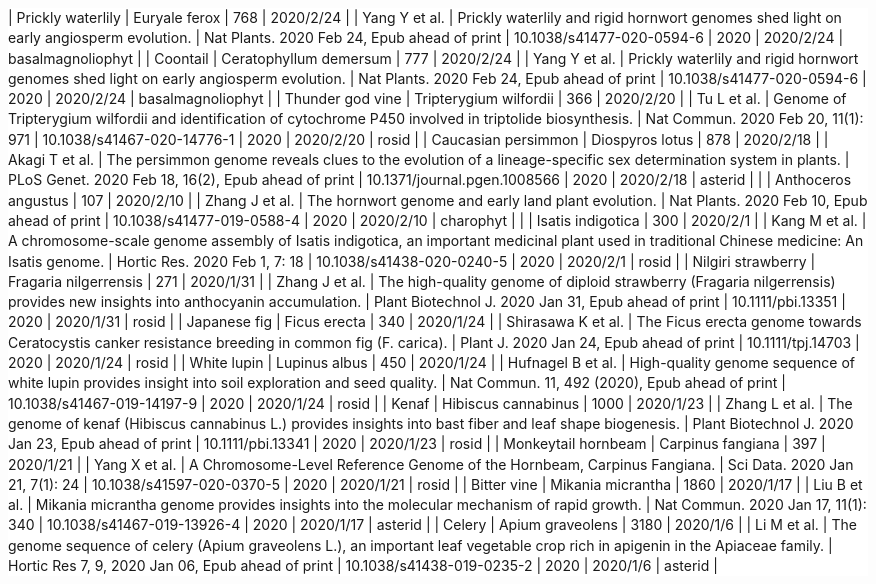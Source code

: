| Prickly waterlily                                 | Euryale ferox                         | 768                    | 2020/2/24  |          | Yang Y et al.                                     | Prickly waterlily and rigid hornwort genomes shed light on  early angiosperm evolution. | Nat Plants. 2020 Feb 24, Epub ahead of print                 | 10.1038/s41477-020-0594-6           | 2020    | 2020/2/24  | basalmagnoliophyt |
| Coontail                                          | Ceratophyllum demersum                | 777                    | 2020/2/24  |          | Yang Y et al.                                     | Prickly waterlily and rigid hornwort genomes shed light on  early angiosperm evolution. | Nat Plants. 2020 Feb 24, Epub ahead of print                 | 10.1038/s41477-020-0594-6           | 2020    | 2020/2/24  | basalmagnoliophyt |
| Thunder god vine                                  | Tripterygium wilfordii                | 366                    | 2020/2/20  |          | Tu L et al.                                       | Genome of Tripterygium wilfordii and identification of  cytochrome P450 involved in triptolide biosynthesis. | Nat Commun. 2020 Feb 20, 11(1): 971                          | 10.1038/s41467-020-14776-1          | 2020    | 2020/2/20  | rosid             |
| Caucasian persimmon                               | Diospyros lotus                       | 878                    | 2020/2/18  |          | Akagi T et al.                                    | The persimmon genome reveals clues to the evolution of a  lineage-specific sex determination system in plants. | PLoS Genet. 2020 Feb 18, 16(2), Epub ahead of print          | 10.1371/journal.pgen.1008566        | 2020    | 2020/2/18  | asterid           |
|                                                   | Anthoceros angustus                   | 107                    | 2020/2/10  |          | Zhang J et al.                                    | The hornwort genome and early land plant evolution.          | Nat Plants. 2020 Feb 10, Epub ahead of print                 | 10.1038/s41477-019-0588-4           | 2020    | 2020/2/10  | charophyt         |
|                                                   | Isatis indigotica                     | 300                    | 2020/2/1   |          | Kang M et al.                                     | A chromosome-scale genome assembly of Isatis indigotica, an  important medicinal plant used in traditional Chinese medicine: An Isatis  genome. | Hortic Res. 2020 Feb 1, 7: 18                                | 10.1038/s41438-020-0240-5           | 2020    | 2020/2/1   | rosid             |
| Nilgiri strawberry                                | Fragaria nilgerrensis                 | 271                    | 2020/1/31  |          | Zhang J et al.                                    | The high-quality genome of diploid strawberry (Fragaria  nilgerrensis) provides new insights into anthocyanin accumulation. | Plant Biotechnol J. 2020 Jan 31, Epub ahead of print         | 10.1111/pbi.13351                   | 2020    | 2020/1/31  | rosid             |
| Japanese fig                                      | Ficus erecta                          | 340                    | 2020/1/24  |          | Shirasawa K et al.                                | The Ficus erecta genome towards Ceratocystis canker resistance  breeding in common fig (F. carica). | Plant J. 2020 Jan 24, Epub ahead of print                    | 10.1111/tpj.14703                   | 2020    | 2020/1/24  | rosid             |
| White lupin                                       | Lupinus albus                         | 450                    | 2020/1/24  |          | Hufnagel B et al.                                 | High-quality genome sequence of white lupin provides insight  into soil exploration and seed quality. | Nat Commun. 11, 492 (2020), Epub ahead of print              | 10.1038/s41467-019-14197-9          | 2020    | 2020/1/24  | rosid             |
| Kenaf                                             | Hibiscus cannabinus                   | 1000                   | 2020/1/23  |          | Zhang L et al.                                    | The genome of kenaf (Hibiscus cannabinus L.) provides insights  into bast fiber and leaf shape biogenesis. | Plant Biotechnol J. 2020 Jan 23, Epub ahead of print         | 10.1111/pbi.13341                   | 2020    | 2020/1/23  | rosid             |
| Monkeytail hornbeam                               | Carpinus fangiana                     | 397                    | 2020/1/21  |          | Yang X et al.                                     | A Chromosome-Level Reference Genome of the Hornbeam, Carpinus  Fangiana. | Sci Data. 2020 Jan 21, 7(1): 24                              | 10.1038/s41597-020-0370-5           | 2020    | 2020/1/21  | rosid             |
| Bitter vine                                       | Mikania micrantha                     | 1860                   | 2020/1/17  |          | Liu B et al.                                      | Mikania micrantha genome provides insights into the molecular  mechanism of rapid growth. | Nat Commun. 2020 Jan 17, 11(1): 340                          | 10.1038/s41467-019-13926-4          | 2020    | 2020/1/17  | asterid           |
| Celery                                            | Apium graveolens                      | 3180                   | 2020/1/6   |          | Li M et al.                                       | The genome sequence of celery (Apium graveolens L.), an  important leaf vegetable crop rich in apigenin in the Apiaceae family. | Hortic Res 7, 9, 2020 Jan 06, Epub ahead of print            | 10.1038/s41438-019-0235-2           | 2020    | 2020/1/6   | asterid           |